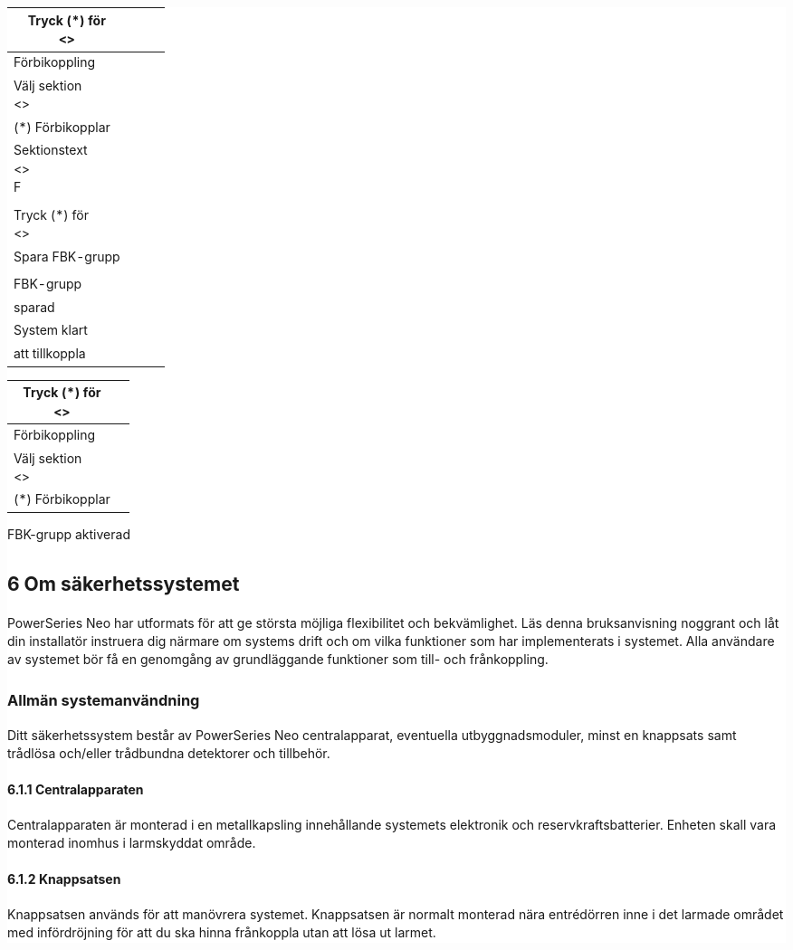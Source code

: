 | Tryck (*) för<br><>     |  |  |  |
|-------------------------|--|--|--|
| Förbikoppling           |  |  |  |
| Välj sektion<br><>      |  |  |  |
| (*) Förbikopplar        |  |  |  |
| Sektionstext<br><><br>F |  |  |  |
|                         |  |  |  |
| Tryck (*) för<br><>     |  |  |  |
| Spara FBK-grupp         |  |  |  |
|                         |  |  |  |
| FBK-grupp               |  |  |  |
| sparad                  |  |  |  |
| System klart            |  |  |  |
| att tillkoppla          |  |  |  |

| Tryck (*) för<br><> |  |
|---------------------|--|
| Förbikoppling       |  |
| Välj sektion<br><>  |  |
| (*) Förbikopplar    |  |

FBK-grupp aktiverad

## **6 Om säkerhetssystemet**

PowerSeries Neo har utformats för att ge största möjliga flexibilitet och bekvämlighet. Läs denna bruksanvisning noggrant och låt din installatör instruera dig närmare om systems drift och om vilka funktioner som har implementerats i systemet. Alla användare av systemet bör få en genomgång av grundläggande funktioner som till- och frånkoppling.

### **Allmän systemanvändning**

Ditt säkerhetssystem består av PowerSeries Neo centralapparat, eventuella utbyggnadsmoduler, minst en knappsats samt trådlösa och/eller trådbundna detektorer och tillbehör.

#### **6.1.1 Centralapparaten**

Centralapparaten är monterad i en metallkapsling innehållande systemets elektronik och reservkraftsbatterier. Enheten skall vara monterad inomhus i larmskyddat område.

#### **6.1.2 Knappsatsen**

Knappsatsen används för att manövrera systemet. Knappsatsen är normalt monterad nära entrédörren inne i det larmade området med infördröjning för att du ska hinna frånkoppla utan att lösa ut larmet.
